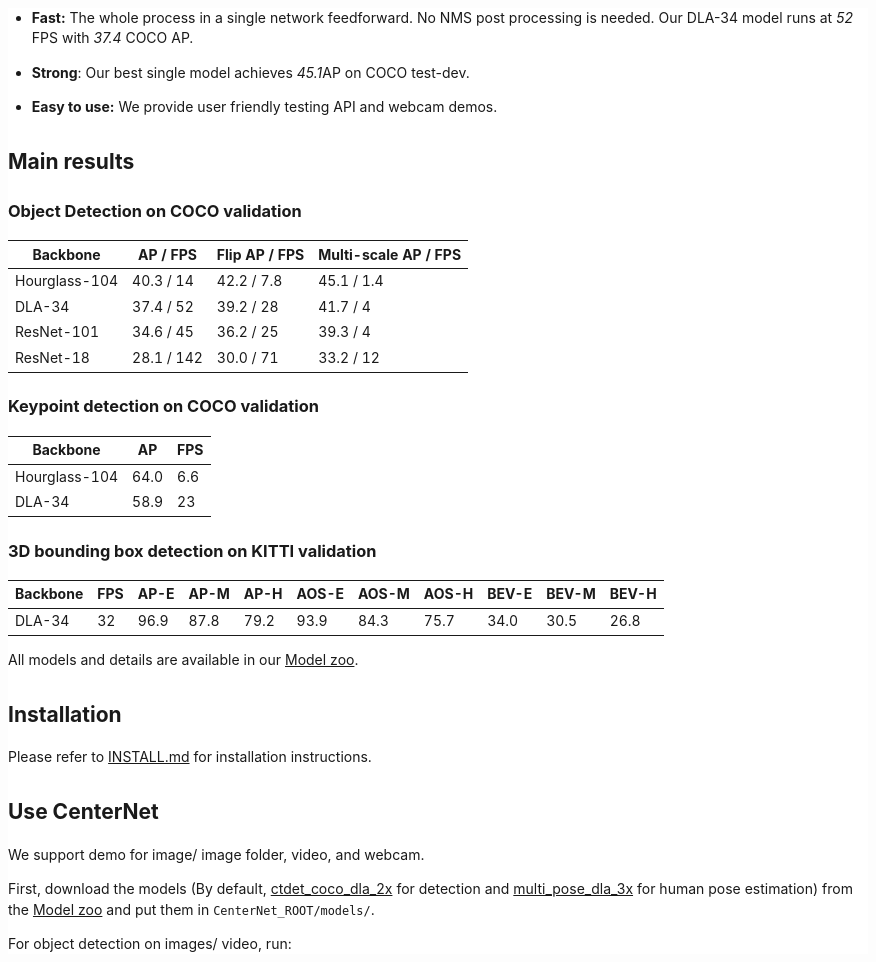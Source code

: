 - **Fast:** The whole process in a single network feedforward. No NMS post processing is needed. Our DLA-34 model runs at *52* FPS with *37.4* COCO AP.

- **Strong**: Our best single model achieves *45.1*AP on COCO test-dev.

- **Easy to use:** We provide user friendly testing API and webcam demos.

## Main results

### Object Detection on COCO validation

| Backbone     |  AP / FPS | Flip AP / FPS|  Multi-scale AP / FPS |
|--------------|-----------|--------------|-----------------------|
|Hourglass-104 | 40.3 / 14 | 42.2 / 7.8   | 45.1 / 1.4            |
|DLA-34        | 37.4 / 52 | 39.2 / 28    | 41.7 / 4              |
|ResNet-101    | 34.6 / 45 | 36.2 / 25    | 39.3 / 4              |
|ResNet-18     | 28.1 / 142| 30.0 / 71    | 33.2 / 12             |

### Keypoint detection on COCO validation

| Backbone     |  AP       |  FPS         |
|--------------|-----------|--------------|
|Hourglass-104 | 64.0      |    6.6       |
|DLA-34        | 58.9      |    23        |

### 3D bounding box detection on KITTI validation

|Backbone|FPS|AP-E|AP-M|AP-H|AOS-E|AOS-M|AOS-H|BEV-E|BEV-M|BEV-H| 
|--------|---|----|----|----|-----|-----|-----|-----|-----|-----|
|DLA-34  |32 |96.9|87.8|79.2|93.9 |84.3 |75.7 |34.0 |30.5 |26.8 |


All models and details are available in our [Model zoo](readme/MODEL_ZOO.md).

## Installation

Please refer to [INSTALL.md](readme/INSTALL.md) for installation instructions.

## Use CenterNet

We support demo for image/ image folder, video, and webcam. 

First, download the models (By default, [ctdet_coco_dla_2x](https://drive.google.com/file/d/18Q3fzzAsha_3Qid6mn4jcIFPeOGUaj1d) for detection and 
[multi_pose_dla_3x](https://drive.google.com/file/d/1mC2PAQT_RuHi_9ZMZgkt4rg7BSY2_Lkd) for human pose estimation) 
from the [Model zoo](readme/MODEL_ZOO.md) and put them in `CenterNet_ROOT/models/`.

For object detection on images/ video, run:

